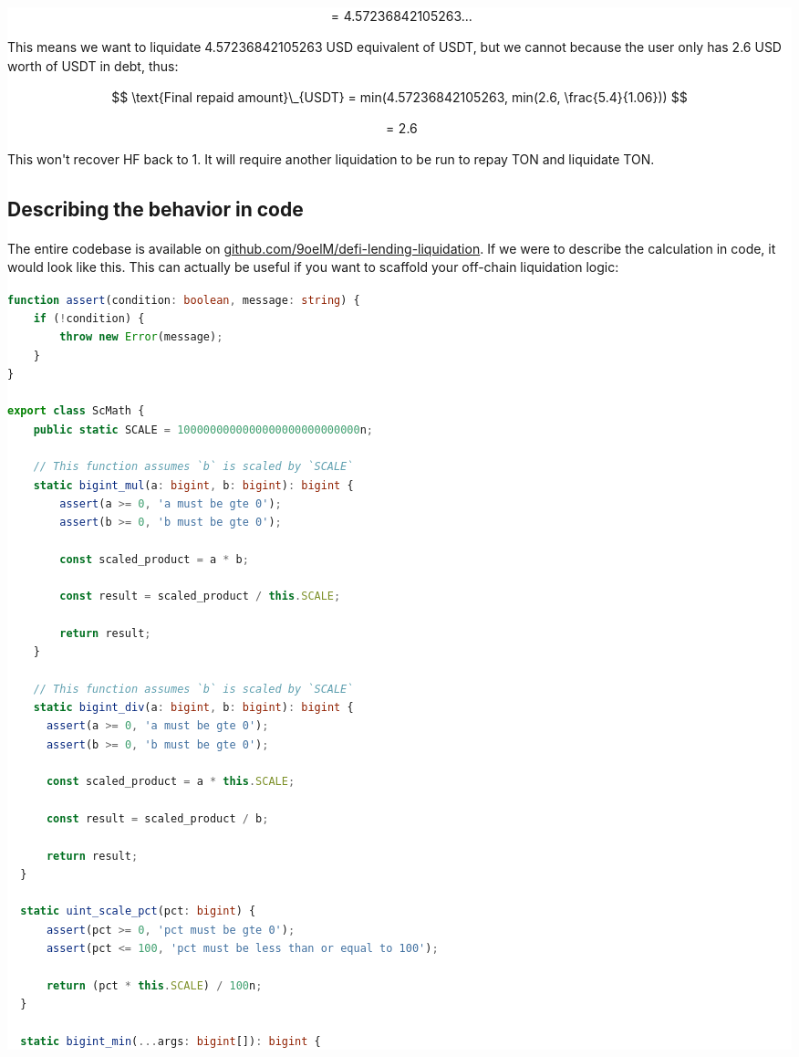 $$
= 4.57236842105263...
$$

This means we want to liquidate 4.57236842105263 USD equivalent of USDT, but we cannot because the user only has 2.6 USD worth of USDT in debt, thus:

$$
\text{Final repaid amount}\_{USDT} = min(4.57236842105263, min(2.6, \frac{5.4}{1.06}))
$$

$$
= 2.6
$$

This won't recover HF back to 1. It will require another liquidation to be run to repay TON and liquidate TON.

## Describing the behavior in code

The entire codebase is available on [github.com/9oelM/defi-lending-liquidation](https://github.com/9oelM/defi-lending-liquidation/). If we were to describe the calculation in code, it would look like this. This can actually be useful if you want to scaffold your off-chain liquidation logic:

```ts
function assert(condition: boolean, message: string) {
    if (!condition) {
        throw new Error(message);
    }
}

export class ScMath {
    public static SCALE = 1000000000000000000000000000n;

    // This function assumes `b` is scaled by `SCALE`
    static bigint_mul(a: bigint, b: bigint): bigint {
        assert(a >= 0, 'a must be gte 0');
        assert(b >= 0, 'b must be gte 0');

        const scaled_product = a * b;

        const result = scaled_product / this.SCALE;

        return result;
    }

    // This function assumes `b` is scaled by `SCALE`
    static bigint_div(a: bigint, b: bigint): bigint {
      assert(a >= 0, 'a must be gte 0');
      assert(b >= 0, 'b must be gte 0');

      const scaled_product = a * this.SCALE;

      const result = scaled_product / b;

      return result;
  }

  static uint_scale_pct(pct: bigint) {
      assert(pct >= 0, 'pct must be gte 0');
      assert(pct <= 100, 'pct must be less than or equal to 100');

      return (pct * this.SCALE) / 100n;
  }

  static bigint_min(...args: bigint[]): bigint {
```